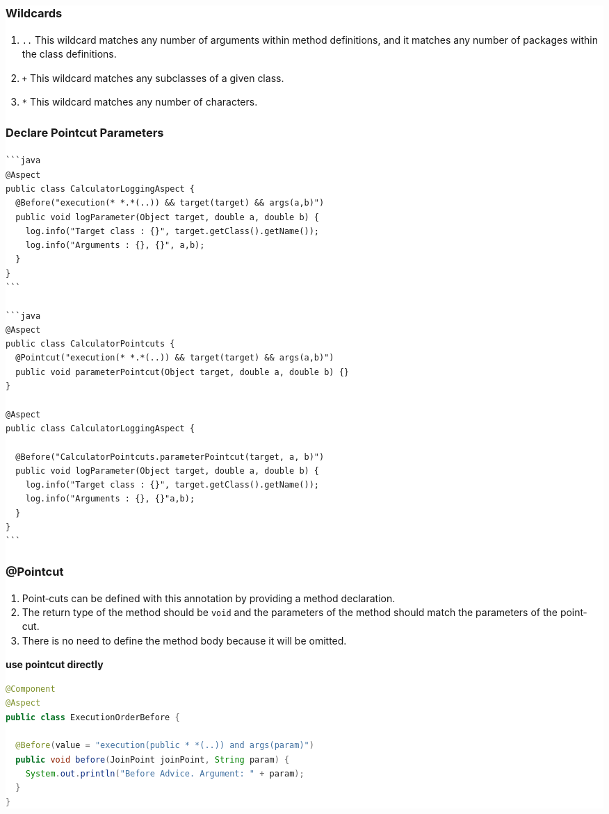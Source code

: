 
### Wildcards

1. `..`
This wildcard matches any number of arguments within method definitions, and it matches any number of packages within the class definitions.

2. `+`
This wildcard matches any subclasses of a given class.

3. `*`
This wildcard matches any number of characters.


### Declare Pointcut Parameters
    ```java
    @Aspect 
    public class CalculatorLoggingAspect { 
      @Before("execution(* *.*(..)) && target(target) && args(a,b)") 
      public void logParameter(Object target, double a, double b) { 
        log.info("Target class : {}", target.getClass().getName()); 
        log.info("Arguments : {}, {}", a,b); 
      } 
    }
    ```
    
    ```java
    @Aspect 
    public class CalculatorPointcuts {
      @Pointcut("execution(* *.*(..)) && target(target) && args(a,b)")
      public void parameterPointcut(Object target, double a, double b) {} 
    }
    
    @Aspect 
    public class CalculatorLoggingAspect {

      @Before("CalculatorPointcuts.parameterPointcut(target, a, b)") 
      public void logParameter(Object target, double a, double b) { 
        log.info("Target class : {}", target.getClass().getName()); 
        log.info("Arguments : {}, {}"a,b); 
      } 
    }
    ```

### @Pointcut

1. Point‐cuts can be defined with this annotation by providing a method declaration.
2. The return type of the method should be `void` and the parameters of the method should match the parameters of the point‐cut.
3. There is no need to define the method body because it will be omitted.

**use  pointcut directly**
```java
@Component 
@Aspect 
public class ExecutionOrderBefore {

  @Before(value = "execution(public * *(..)) and args(param)") 
  public void before(JoinPoint joinPoint, String param) { 
    System.out.println("Before Advice. Argument: " + param); 
  }
}
```
